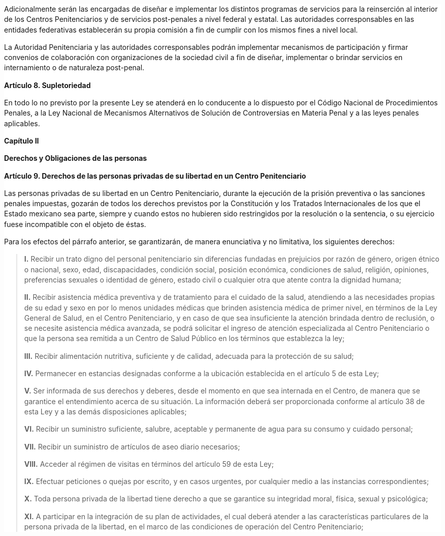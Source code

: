 Adicionalmente serán las encargadas de diseñar e implementar los distintos programas de servicios para la reinserción al interior de los Centros Penitenciarios y de servicios post-penales a nivel federal y estatal. Las autoridades corresponsables en las entidades federativas establecerán su propia comisión a fin de cumplir con los mismos fines a nivel local.

La Autoridad Penitenciaria y las autoridades corresponsables podrán implementar mecanismos de participación y firmar convenios de colaboración con organizaciones de la sociedad civil a fin de diseñar, implementar o brindar servicios en internamiento o de naturaleza post-penal.

**Artículo 8. Supletoriedad**

En todo lo no previsto por la presente Ley se atenderá en lo conducente a lo dispuesto por el Código Nacional de Procedimientos Penales, a la Ley Nacional de Mecanismos Alternativos de Solución de Controversias en Materia Penal y a las leyes penales aplicables.

**Capítulo II**

**Derechos y Obligaciones de las personas**

**Artículo 9. Derechos de las personas privadas de su libertad en un Centro Penitenciario**

Las personas privadas de su libertad en un Centro Penitenciario, durante la ejecución de la prisión preventiva o las sanciones penales impuestas, gozarán de todos los derechos previstos por la Constitución y los Tratados Internacionales de los que el Estado mexicano sea parte, siempre y cuando estos no hubieren sido restringidos por la resolución o la sentencia, o su ejercicio fuese incompatible con el objeto de éstas.

Para los efectos del párrafo anterior, se garantizarán, de manera enunciativa y no limitativa, los siguientes derechos:

> **I.** Recibir un trato digno del personal penitenciario sin diferencias fundadas en prejuicios por razón de género, origen étnico o nacional, sexo, edad, discapacidades, condición social, posición económica, condiciones de salud, religión, opiniones, preferencias sexuales o identidad de género, estado civil o cualquier otra que atente contra la dignidad humana;
>
> **II.** Recibir asistencia médica preventiva y de tratamiento para el cuidado de la salud, atendiendo a las necesidades propias de su edad y sexo en por lo menos unidades médicas que brinden asistencia médica de primer nivel, en términos de la Ley General de Salud, en el Centro Penitenciario, y en caso de que sea insuficiente la atención brindada dentro de reclusión, o se necesite asistencia médica avanzada, se podrá solicitar el ingreso de atención especializada al Centro Penitenciario o que la persona sea remitida a un Centro de Salud Público en los términos que establezca la ley;
>
> **III.** Recibir alimentación nutritiva, suficiente y de calidad, adecuada para la protección de su salud;
>
> **IV.** Permanecer en estancias designadas conforme a la ubicación establecida en el artículo 5 de esta Ley;
>
> **V.** Ser informada de sus derechos y deberes, desde el momento en que sea internada en el Centro, de manera que se garantice el entendimiento acerca de su situación. La información deberá ser proporcionada conforme al artículo 38 de esta Ley y a las demás disposiciones aplicables;
>
> **VI.** Recibir un suministro suficiente, salubre, aceptable y permanente de agua para su consumo y cuidado personal;
>
> **VII.** Recibir un suministro de artículos de aseo diario necesarios;
>
> **VIII.** Acceder al régimen de visitas en términos del artículo 59 de esta Ley;
>
> **IX.** Efectuar peticiones o quejas por escrito, y en casos urgentes, por cualquier medio a las instancias correspondientes;
>
> **X.** Toda persona privada de la libertad tiene derecho a que se garantice su integridad moral, física, sexual y psicológica;
>
> **XI.** A participar en la integración de su plan de actividades, el cual deberá atender a las características particulares de la persona privada de la libertad, en el marco de las condiciones de operación del Centro Penitenciario;